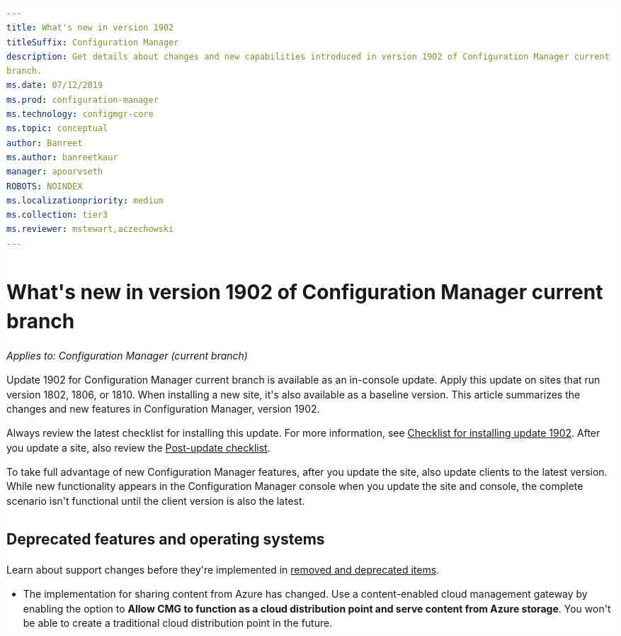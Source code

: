 ```yaml
---
title: What's new in version 1902
titleSuffix: Configuration Manager
description: Get details about changes and new capabilities introduced in version 1902 of Configuration Manager current branch.
ms.date: 07/12/2019
ms.prod: configuration-manager
ms.technology: configmgr-core
ms.topic: conceptual
author: Banreet
ms.author: banreetkaur
manager: apoorvseth
ROBOTS: NOINDEX
ms.localizationpriority: medium
ms.collection: tier3
ms.reviewer: mstewart,aczechowski
---
```


# What's new in version 1902 of Configuration Manager current branch

*Applies to: Configuration Manager (current branch)*

Update 1902 for Configuration Manager current branch is available as an in-console update. Apply this update on sites that run version 1802, 1806, or 1810. When installing a new site, it's also available as a baseline version. This article summarizes the changes and new features in Configuration Manager, version 1902.  

Always review the latest checklist for installing this update. For more information, see [Checklist for installing update 1902](../../servers/manage/checklist-for-installing-update-1902.md). After you update a site, also review the [Post-update checklist](../../servers/manage/checklist-for-installing-update-1902.md#post-update-checklist).

To take full advantage of new Configuration Manager features, after you update the site, also update clients to the latest version. While new functionality appears in the Configuration Manager console when you update the site and console, the complete scenario isn't functional until the client version is also the latest.




## <a name="bkmk_deprecated"></a> Deprecated features and operating systems

Learn about support changes before they're implemented in [removed and deprecated items](deprecated/removed-and-deprecated.md).

- The implementation for sharing content from Azure has changed. Use a content-enabled cloud management gateway by enabling the option to **Allow CMG to function as a cloud distribution point and serve content from Azure storage**. You won't be able to create a traditional cloud distribution point in the future.
